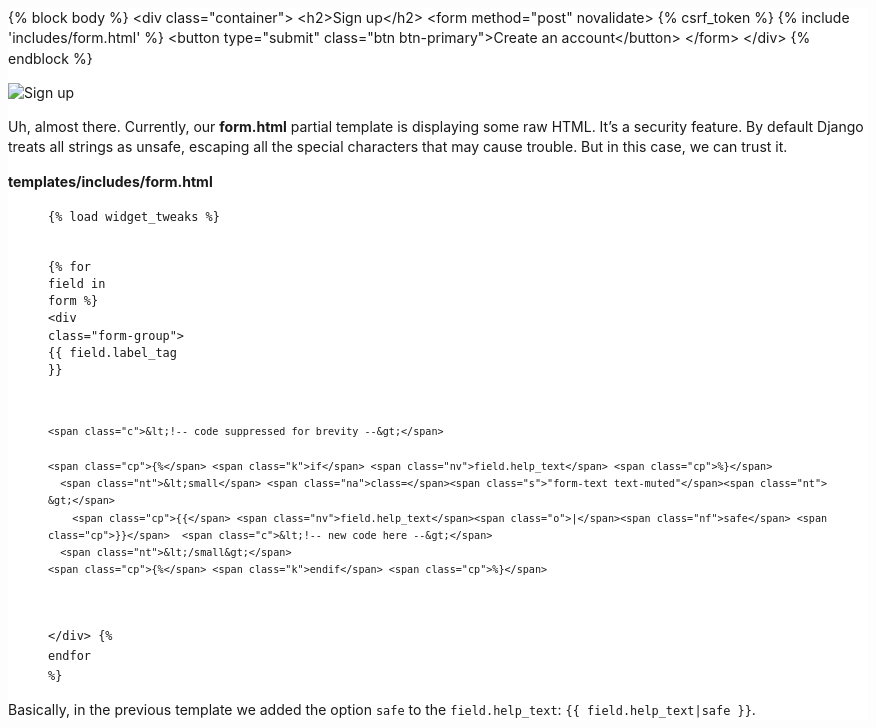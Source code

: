 <span class="cp">{%</span> <span class="k">block</span> <span class="nv">body</span> <span class="cp">%}</span>
  <span class="nt">&lt;div</span> <span class="na">class=</span><span class="s">"container"</span><span class="nt">&gt;</span>
    <span class="nt">&lt;h2&gt;</span>Sign up<span class="nt">&lt;/h2&gt;</span>
    <span class="nt">&lt;form</span> <span class="na">method=</span><span class="s">"post"</span> <span class="na">novalidate</span><span class="nt">&gt;</span>
      <span class="cp">{%</span> <span class="nv">csrf_token</span> <span class="cp">%}</span>
      <span class="cp">{%</span> <span class="k">include</span> <span class="s1">'includes/form.html'</span> <span class="cp">%}</span>
      <span class="nt">&lt;button</span> <span class="na">type=</span><span class="s">"submit"</span> <span class="na">class=</span><span class="s">"btn btn-primary"</span><span class="nt">&gt;</span>Create an account<span class="nt">&lt;/button&gt;</span>
    <span class="nt">&lt;/form&gt;</span>
  <span class="nt">&lt;/div&gt;</span>
<span class="cp">{%</span> <span class="k">endblock</span> <span class="cp">%}</span></code></pre></figure>

<p><img src="https://simpleisbetterthancomplex.com/media/series/beginners-guide/1.11/part-4/signup-4.png" alt="Sign up" /></p>

<p>Uh, almost there. Currently, our <strong>form.html</strong> partial template is displaying some raw HTML. It’s a security feature.
By default Django treats all strings as unsafe, escaping all the special characters that may cause trouble. But in this
case, we can trust it.</p>

<p><strong>templates/includes/form.html</strong></p>

<figure class="highlight"><pre><code class="language-django" data-lang="django"><span class="cp">{%</span> <span class="nv">load</span> <span class="nv">widget_tweaks</span> <span class="cp">%}</span>

<span class="cp">{%</span> <span class="k">for</span> <span class="nv">field</span> <span class="ow">in</span> <span class="nv">form</span> <span class="cp">%}</span>
  <span class="nt">&lt;div</span> <span class="na">class=</span><span class="s">"form-group"</span><span class="nt">&gt;</span>
    <span class="cp">{{</span> <span class="nv">field.label_tag</span> <span class="cp">}}</span>

    <span class="c">&lt;!-- code suppressed for brevity --&gt;</span>

    <span class="cp">{%</span> <span class="k">if</span> <span class="nv">field.help_text</span> <span class="cp">%}</span>
      <span class="nt">&lt;small</span> <span class="na">class=</span><span class="s">"form-text text-muted"</span><span class="nt">&gt;</span>
        <span class="cp">{{</span> <span class="nv">field.help_text</span><span class="o">|</span><span class="nf">safe</span> <span class="cp">}}</span>  <span class="c">&lt;!-- new code here --&gt;</span>
      <span class="nt">&lt;/small&gt;</span>
    <span class="cp">{%</span> <span class="k">endif</span> <span class="cp">%}</span>
  <span class="nt">&lt;/div&gt;</span>
<span class="cp">{%</span> <span class="k">endfor</span> <span class="cp">%}</span></code></pre></figure>

<p>Basically, in the previous template we added the option <code class="highlighter-rouge">safe</code> to the <code class="highlighter-rouge">field.help_text</code>: <code class="highlighter-rouge"><span class="p">{</span><span class="err">{</span><span class="w"> </span><span class="err">field.help_text|safe</span><span class="w"> </span><span class="p">}</span><span class="err">}</span></code>.</p>
